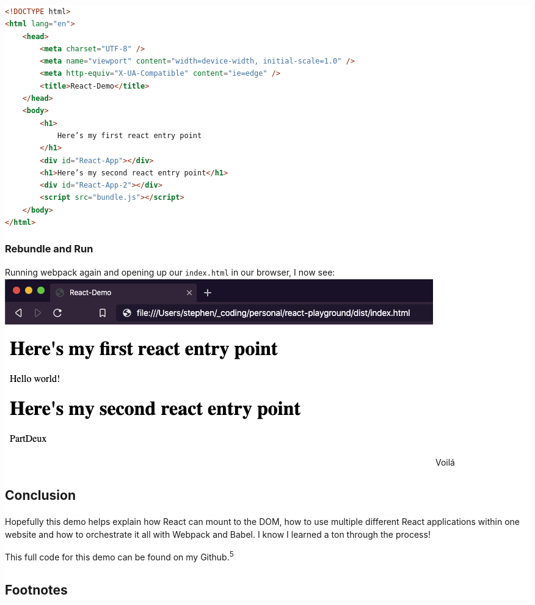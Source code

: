 ```html
<!DOCTYPE html>
<html lang="en">
    <head>
        <meta charset="UTF-8" />
        <meta name="viewport" content="width=device-width, initial-scale=1.0" />
        <meta http-equiv="X-UA-Compatible" content="ie=edge" />
        <title>React-Demo</title>
    </head>
    <body>
        <h1>
            Here’s my first react entry point
        </h1>
        <div id="React-App"></div>
        <h1>Here’s my second react entry point</h1>
        <div id="React-App-2"></div>
        <script src="bundle.js"></script>
    </body>
</html>
```

### Rebundle and Run

Running webpack again and opening up our `index.html` in our browser, I now see:
![](./multiple-components.png)
Voilá

## Conclusion

Hopefully this demo helps explain how React can mount to the DOM, how to use multiple different React applications within one website and how to orchestrate it all with Webpack and Babel. I know I learned a ton through the process!

This full code for this demo can be found on my Github.<sup>5</sup>

## Footnotes
